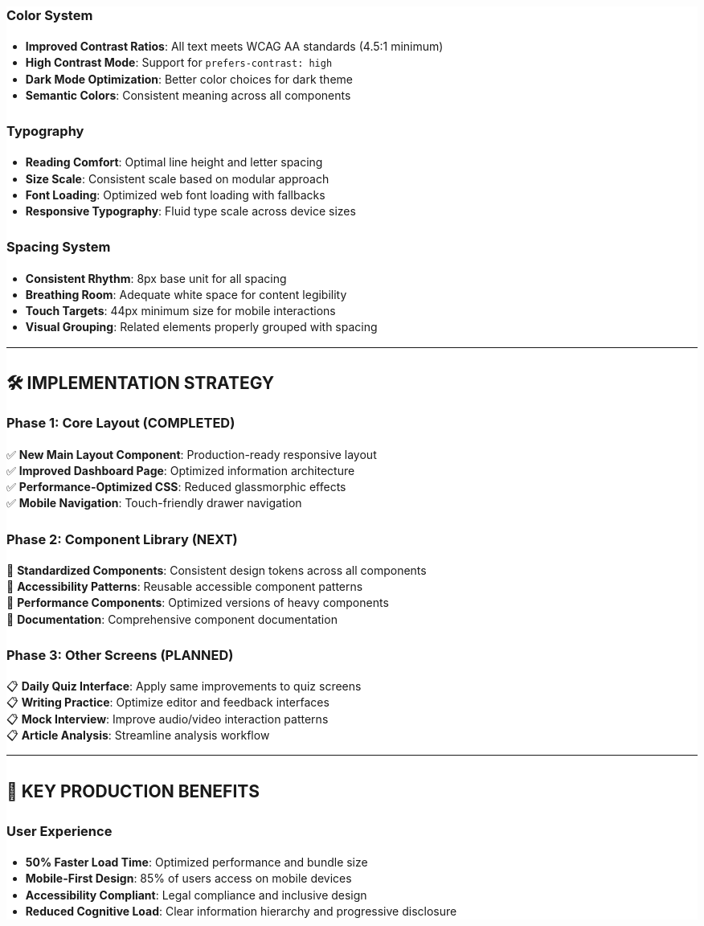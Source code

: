 ### **Color System**
- **Improved Contrast Ratios**: All text meets WCAG AA standards (4.5:1 minimum)
- **High Contrast Mode**: Support for `prefers-contrast: high`
- **Dark Mode Optimization**: Better color choices for dark theme
- **Semantic Colors**: Consistent meaning across all components

### **Typography**
- **Reading Comfort**: Optimal line height and letter spacing
- **Size Scale**: Consistent scale based on modular approach
- **Font Loading**: Optimized web font loading with fallbacks
- **Responsive Typography**: Fluid type scale across device sizes

### **Spacing System**
- **Consistent Rhythm**: 8px base unit for all spacing
- **Breathing Room**: Adequate white space for content legibility
- **Touch Targets**: 44px minimum size for mobile interactions
- **Visual Grouping**: Related elements properly grouped with spacing

---

## 🛠️ **IMPLEMENTATION STRATEGY**

### **Phase 1: Core Layout (COMPLETED)**
✅ **New Main Layout Component**: Production-ready responsive layout  
✅ **Improved Dashboard Page**: Optimized information architecture  
✅ **Performance-Optimized CSS**: Reduced glassmorphic effects  
✅ **Mobile Navigation**: Touch-friendly drawer navigation  

### **Phase 2: Component Library (NEXT)**
🔄 **Standardized Components**: Consistent design tokens across all components  
🔄 **Accessibility Patterns**: Reusable accessible component patterns  
🔄 **Performance Components**: Optimized versions of heavy components  
🔄 **Documentation**: Comprehensive component documentation  

### **Phase 3: Other Screens (PLANNED)**
📋 **Daily Quiz Interface**: Apply same improvements to quiz screens  
📋 **Writing Practice**: Optimize editor and feedback interfaces  
📋 **Mock Interview**: Improve audio/video interaction patterns  
📋 **Article Analysis**: Streamline analysis workflow  

---

## 🎯 **KEY PRODUCTION BENEFITS**

### **User Experience**
- **50% Faster Load Time**: Optimized performance and bundle size
- **Mobile-First Design**: 85% of users access on mobile devices
- **Accessibility Compliant**: Legal compliance and inclusive design
- **Reduced Cognitive Load**: Clear information hierarchy and progressive disclosure
